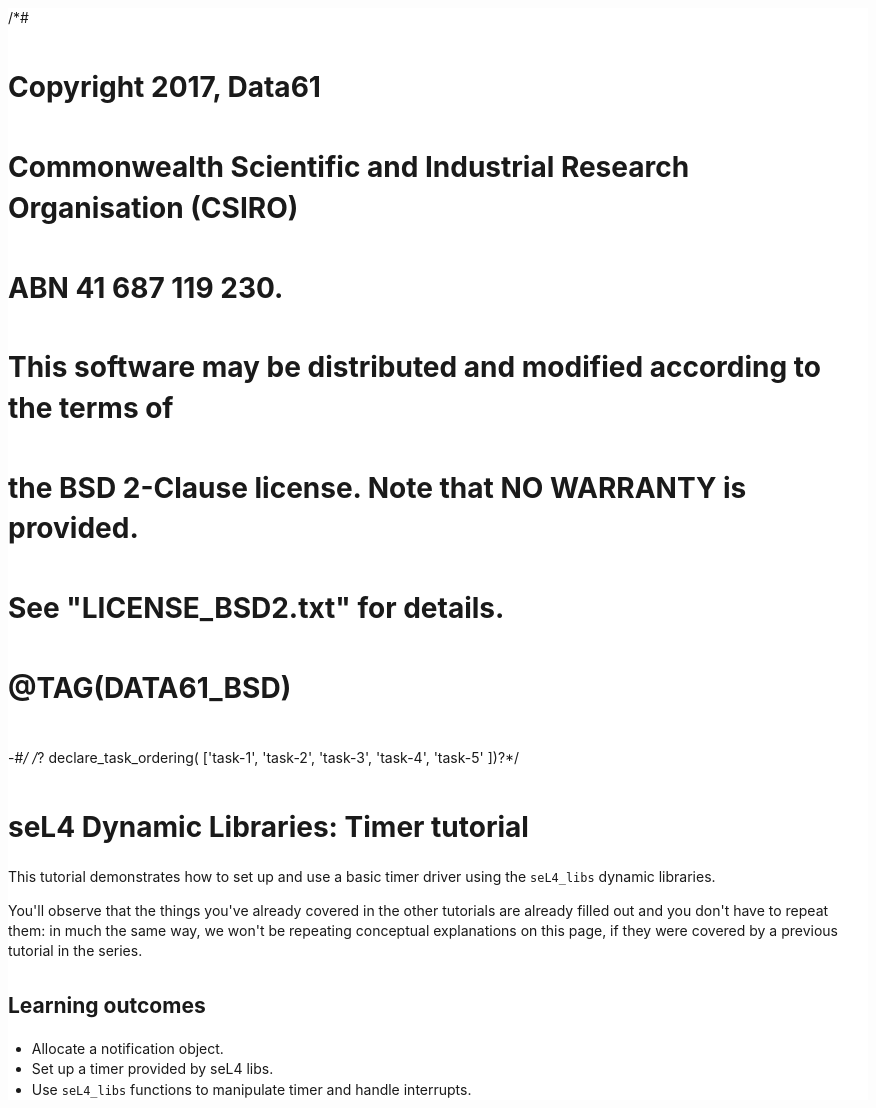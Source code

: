 /*#
#
# Copyright 2017, Data61
# Commonwealth Scientific and Industrial Research Organisation (CSIRO)
# ABN 41 687 119 230.
#
# This software may be distributed and modified according to the terms of
# the BSD 2-Clause license. Note that NO WARRANTY is provided.
# See "LICENSE_BSD2.txt" for details.
#
# @TAG(DATA61_BSD)
#
-#*/
/*? declare_task_ordering(
['task-1',
'task-2',
'task-3',
'task-4',
'task-5'
])?*/
# seL4 Dynamic Libraries: Timer tutorial

This tutorial demonstrates how to set up and use a basic timer driver using the
`seL4_libs` dynamic libraries.

You'll observe that the things you've already covered in the other
tutorials are already filled out and you don't have to repeat them: in
much the same way, we won't be repeating conceptual explanations on this
page, if they were covered by a previous tutorial in the series.

## Learning outcomes

- Allocate a notification object.
- Set up a timer provided by seL4 libs.
- Use `seL4_libs` functions to manipulate timer and
      handle interrupts.
